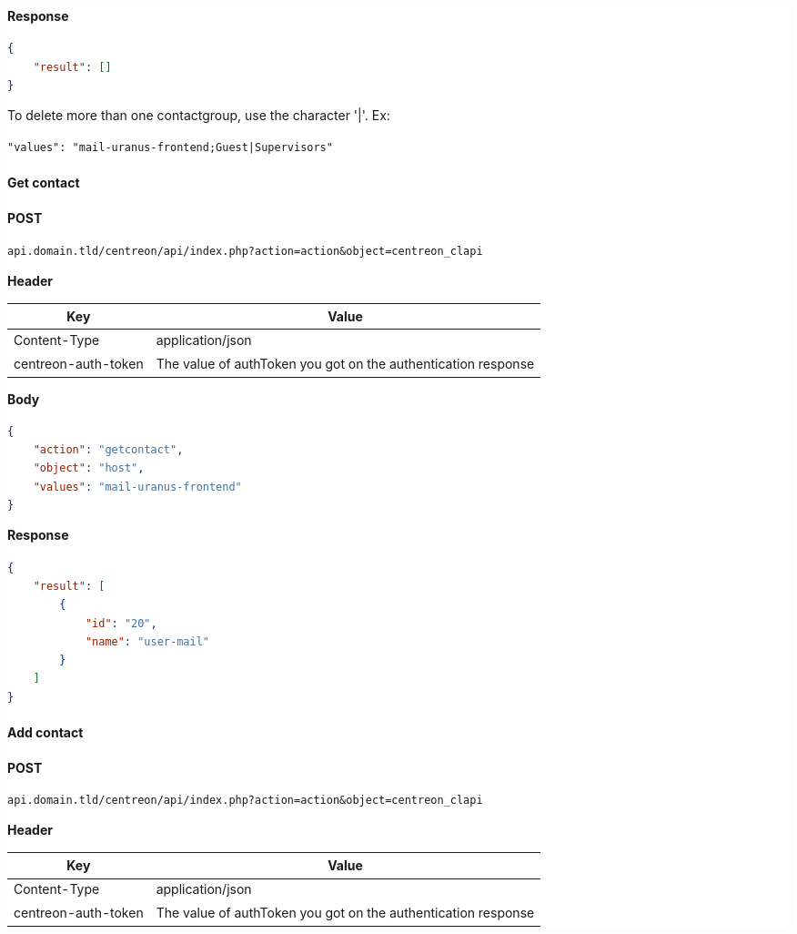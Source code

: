 **Response**

``` json
{
    "result": []
}
```

To delete more than one contactgroup, use the character '|'. Ex:

    "values": "mail-uranus-frontend;Guest|Supervisors"

#### Get contact

**POST**

    api.domain.tld/centreon/api/index.php?action=action&object=centreon_clapi

**Header**

| Key                 | Value                                                         |
| ------------------- | ------------------------------------------------------------- |
| Content-Type        | application/json                                              |
| centreon-auth-token | The value of authToken you got on the authentication response |

**Body**

``` json
{
    "action": "getcontact",
    "object": "host",
    "values": "mail-uranus-frontend"
}
```

**Response**

``` json
{
    "result": [
        {
            "id": "20",
            "name": "user-mail"
        }
    ]
}
```

#### Add contact

**POST**

    api.domain.tld/centreon/api/index.php?action=action&object=centreon_clapi

**Header**

| Key                 | Value                                                         |
| ------------------- | ------------------------------------------------------------- |
| Content-Type        | application/json                                              |
| centreon-auth-token | The value of authToken you got on the authentication response |
